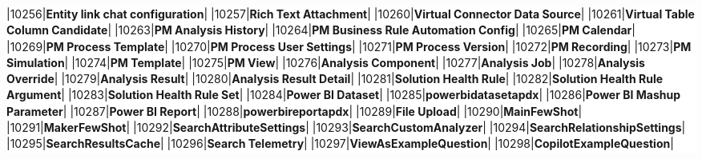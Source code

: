 |10256|**Entity link chat configuration**|
|10257|**Rich Text Attachment**|
|10260|**Virtual Connector Data Source**|
|10261|**Virtual Table Column Candidate**|
|10263|**PM Analysis History**|
|10264|**PM Business Rule Automation Config**|
|10265|**PM Calendar**|
|10269|**PM Process Template**|
|10270|**PM Process User Settings**|
|10271|**PM Process Version**|
|10272|**PM Recording**|
|10273|**PM Simulation**|
|10274|**PM Template**|
|10275|**PM View**|
|10276|**Analysis Component**|
|10277|**Analysis Job**|
|10278|**Analysis Override**|
|10279|**Analysis Result**|
|10280|**Analysis Result Detail**|
|10281|**Solution Health Rule**|
|10282|**Solution Health Rule Argument**|
|10283|**Solution Health Rule Set**|
|10284|**Power BI Dataset**|
|10285|**powerbidatasetapdx**|
|10286|**Power BI Mashup Parameter**|
|10287|**Power BI Report**|
|10288|**powerbireportapdx**|
|10289|**File Upload**|
|10290|**MainFewShot**|
|10291|**MakerFewShot**|
|10292|**SearchAttributeSettings**|
|10293|**SearchCustomAnalyzer**|
|10294|**SearchRelationshipSettings**|
|10295|**SearchResultsCache**|
|10296|**Search Telemetry**|
|10297|**ViewAsExampleQuestion**|
|10298|**CopilotExampleQuestion**|